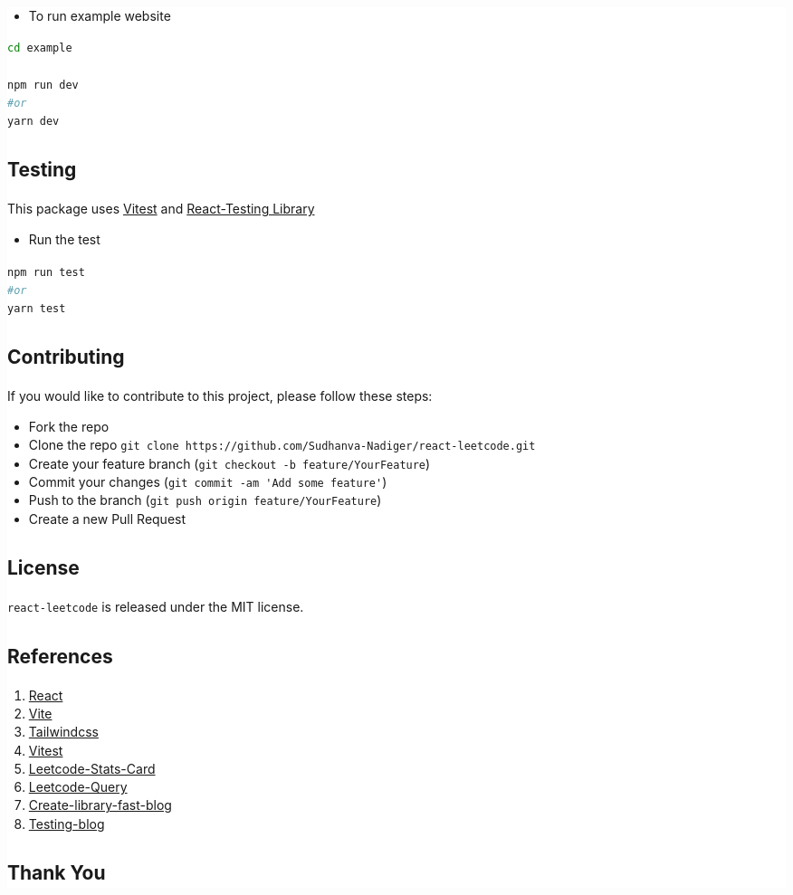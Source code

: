 - To run example website
```bash
cd example

npm run dev
#or
yarn dev
```

## Testing
This package uses [Vitest](https://vitest.dev) and [React-Testing Library](https://testing-library.com/docs/react-testing-library/intro/)

- Run the test
```bash
npm run test
#or
yarn test
```


## Contributing
If you would like to contribute to this project, please follow these steps:

- Fork the repo
- Clone the repo `git clone https://github.com/Sudhanva-Nadiger/react-leetcode.git`
- Create your feature branch (`git checkout -b feature/YourFeature`)
- Commit your changes (`git commit -am 'Add some feature'`)
- Push to the branch (`git push origin feature/YourFeature`)
- Create a new Pull Request

## License
`react-leetcode` is released under the MIT license.

## References
1. [React](https://react.dev)
2. [Vite](https://vite.dev)
3. [Tailwindcss](https://tailwindcss.com)
4. [Vitest](https://vitest.dev)
5. [Leetcode-Stats-Card](https://github.com/JacobLinCool/LeetCode-Stats-Card)
6. [Leetcode-Query](https://github.com/JacobLinCool/LeetCode-Query)
7. [Create-library-fast-blog](https://dev.to/receter/how-to-create-a-react-component-library-using-vites-library-mode-4lma)
8. [Testing-blog](https://medium.com/@masbagaspn/unit-testing-react-application-with-vitest-and-react-testing-library-910f6f4dc675)

## Thank You